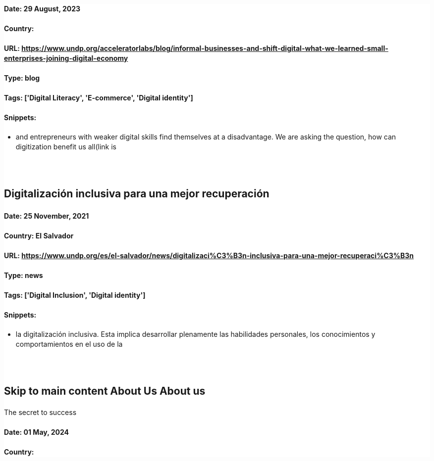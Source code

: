 #### Date: 29 August, 2023

#### Country: 

#### URL: <a href="https://www.undp.org/acceleratorlabs/blog/informal-businesses-and-shift-digital-what-we-learned-small-enterprises-joining-digital-economy" target="_blank">https://www.undp.org/acceleratorlabs/blog/informal-businesses-and-shift-digital-what-we-learned-small-enterprises-joining-digital-economy</a>

#### Type: blog

#### Tags: ['Digital Literacy', 'E-commerce', 'Digital identity']

#### Snippets:
- and entrepreneurs with weaker digital skills find themselves at a disadvantage. We are asking the question, how can digitization benefit us all(link is
<br/><br/><br/>


## Digitalización inclusiva para una mejor recuperación

#### Date: 25 November, 2021

#### Country: El Salvador

#### URL: <a href="https://www.undp.org/es/el-salvador/news/digitalizaci%C3%B3n-inclusiva-para-una-mejor-recuperaci%C3%B3n" target="_blank">https://www.undp.org/es/el-salvador/news/digitalizaci%C3%B3n-inclusiva-para-una-mejor-recuperaci%C3%B3n</a>

#### Type: news

#### Tags: ['Digital Inclusion', 'Digital identity']

#### Snippets:
- la digitalización inclusiva. Esta implica desarrollar plenamente las habilidades personales, los conocimientos y comportamientos en el uso de la
<br/><br/><br/>


## Skip to main content About Us About us
The secret to success

#### Date: 01 May, 2024

#### Country: 
